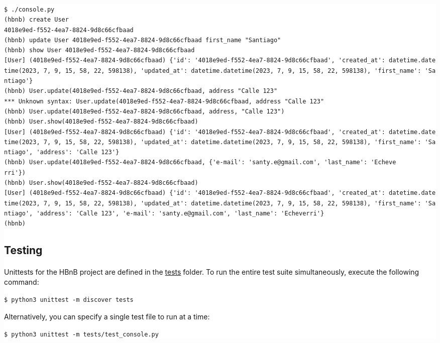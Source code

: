```
$ ./console.py
(hbnb) create User
4018e9ed-f552-4ea7-8824-9d8c66cfbaad
(hbnb) update User 4018e9ed-f552-4ea7-8824-9d8c66cfbaad first_name "Santiago"
(hbnb) show User 4018e9ed-f552-4ea7-8824-9d8c66cfbaad
[User] (4018e9ed-f552-4ea7-8824-9d8c66cfbaad) {'id': '4018e9ed-f552-4ea7-8824-9d8c66cfbaad', 'created_at': datetime.datetime(2023, 7, 9, 15, 58, 22, 598138), 'updated_at': datetime.datetime(2023, 7, 9, 15, 58, 22, 598138), 'first_name': 'Santiago'}
(hbnb) User.update(4018e9ed-f552-4ea7-8824-9d8c66cfbaad, address "Calle 123"
*** Unknown syntax: User.update(4018e9ed-f552-4ea7-8824-9d8c66cfbaad, address "Calle 123"
(hbnb) User.update(4018e9ed-f552-4ea7-8824-9d8c66cfbaad, address, "Calle 123")
(hbnb) User.show(4018e9ed-f552-4ea7-8824-9d8c66cfbaad)
[User] (4018e9ed-f552-4ea7-8824-9d8c66cfbaad) {'id': '4018e9ed-f552-4ea7-8824-9d8c66cfbaad', 'created_at': datetime.datetime(2023, 7, 9, 15, 58, 22, 598138), 'updated_at': datetime.datetime(2023, 7, 9, 15, 58, 22, 598138), 'first_name': 'Santiago', 'address': 'Calle 123'}
(hbnb) User.update(4018e9ed-f552-4ea7-8824-9d8c66cfbaad, {'e-mail': 'santy.e@gmail.com', 'last_name': 'Echeve
rri'})
(hbnb) User.show(4018e9ed-f552-4ea7-8824-9d8c66cfbaad)
[User] (4018e9ed-f552-4ea7-8824-9d8c66cfbaad) {'id': '4018e9ed-f552-4ea7-8824-9d8c66cfbaad', 'created_at': datetime.datetime(2023, 7, 9, 15, 58, 22, 598138), 'updated_at': datetime.datetime(2023, 7, 9, 15, 58, 22, 598138), 'first_name': 'Santiago', 'address': 'Calle 123', 'e-mail': 'santy.e@gmail.com', 'last_name': 'Echeverri'}
(hbnb)
```

## Testing

Unittests for the HBnB project are defined in the [tests](./tests) 
folder. To run the entire test suite simultaneously, execute the following command:

```
$ python3 unittest -m discover tests
```

Alternatively, you can specify a single test file to run at a time:

```
$ python3 unittest -m tests/test_console.py
```
